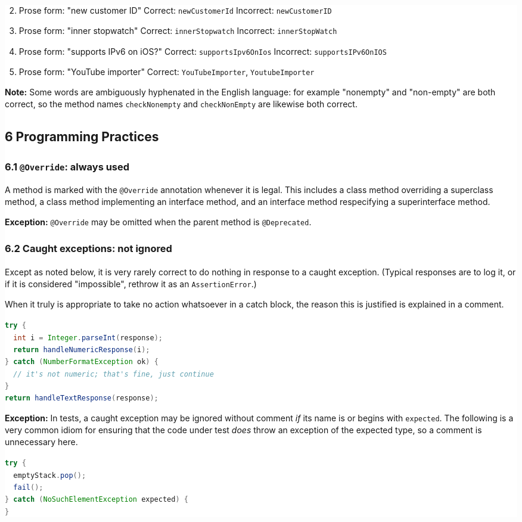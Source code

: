2)
    Prose form: "new customer ID"
    Correct: `newCustomerId`
    Incorrect: `newCustomerID`

3)
    Prose form: "inner stopwatch"
    Correct: `innerStopwatch`
    Incorrect: `innerStopWatch`

4)
    Prose form: "supports IPv6 on iOS?"
    Correct: `supportsIpv6OnIos`
    Incorrect: `supportsIPv6OnIOS`

5)
    Prose form: "YouTube importer"
    Correct: `YouTubeImporter`, `YoutubeImporter`


**Note:** Some words are ambiguously hyphenated in the English language: for example "nonempty" and "non-empty" are both correct, so the method names `checkNonempty` and `checkNonEmpty` are likewise both correct.

6 Programming Practices
-----------------------

### 6.1 `@Override`: always used

A method is marked with the `@Override` annotation whenever it is legal. This includes a class method overriding a superclass method, a class method implementing an interface method, and an interface method respecifying a superinterface method.

**Exception:** `@Override` may be omitted when the parent method is `@Deprecated`.

### 6.2 Caught exceptions: not ignored

Except as noted below, it is very rarely correct to do nothing in response to a caught exception. (Typical responses are to log it, or if it is considered "impossible", rethrow it as an `AssertionError`.)

When it truly is appropriate to take no action whatsoever in a catch block, the reason this is justified is explained in a comment.
```java
try {
  int i = Integer.parseInt(response);
  return handleNumericResponse(i);
} catch (NumberFormatException ok) {
  // it's not numeric; that's fine, just continue
}
return handleTextResponse(response);
```

**Exception:** In tests, a caught exception may be ignored without comment _if_ its name is or begins with `expected`. The following is a very common idiom for ensuring that the code under test _does_ throw an exception of the expected type, so a comment is unnecessary here.
```java
try {
  emptyStack.pop();
  fail();
} catch (NoSuchElementException expected) {
}
```

